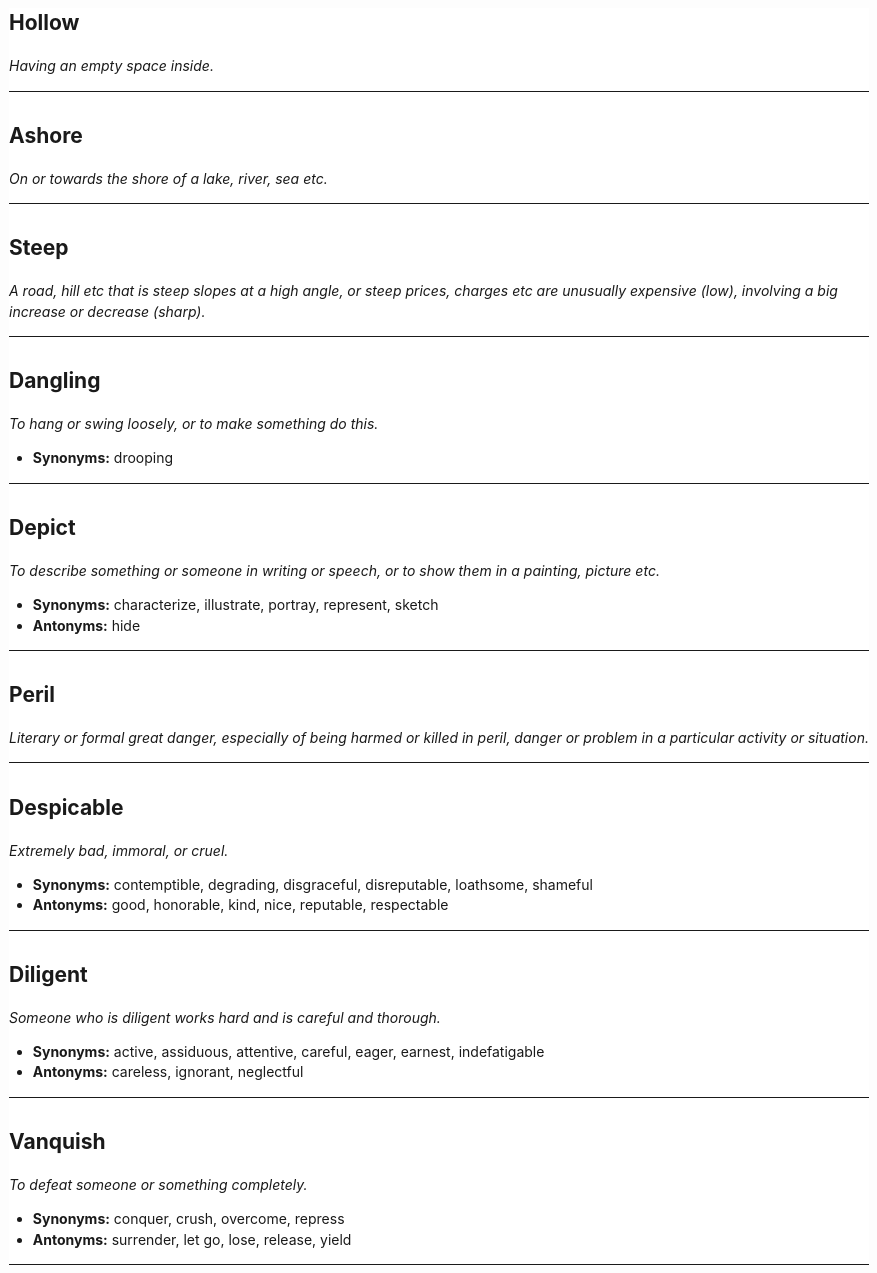## Hollow
*Having an empty space inside.*

---
## Ashore
*On or towards the shore of a lake, river, sea etc.*

---
## Steep
*A road, hill etc that is steep slopes at a high angle, or steep prices, charges etc are unusually expensive (low), involving a big increase or decrease (sharp).*

---
## Dangling
*To hang or swing loosely, or to make something do this.*
* **Synonyms:** drooping

---
## Depict
*To describe something or someone in writing or speech, or to show them in a painting, picture etc.*
* **Synonyms:** characterize, illustrate, portray, represent, sketch
* **Antonyms:** hide

---
## Peril
*Literary or formal great danger, especially of being harmed or killed in peril, danger or problem in a particular activity or situation.*

---
## Despicable
*Extremely bad, immoral, or cruel.*
* **Synonyms:** contemptible, degrading, disgraceful, disreputable, loathsome, shameful
* **Antonyms:** good, honorable, kind, nice, reputable, respectable

---
## Diligent
*Someone who is diligent works hard and is careful and thorough.*
* **Synonyms:** active, assiduous, attentive, careful, eager, earnest, indefatigable
* **Antonyms:** careless, ignorant, neglectful

---
## Vanquish
*To defeat someone or something completely.*
* **Synonyms:** conquer, crush, overcome, repress
* **Antonyms:** surrender, let go, lose, release, yield

---